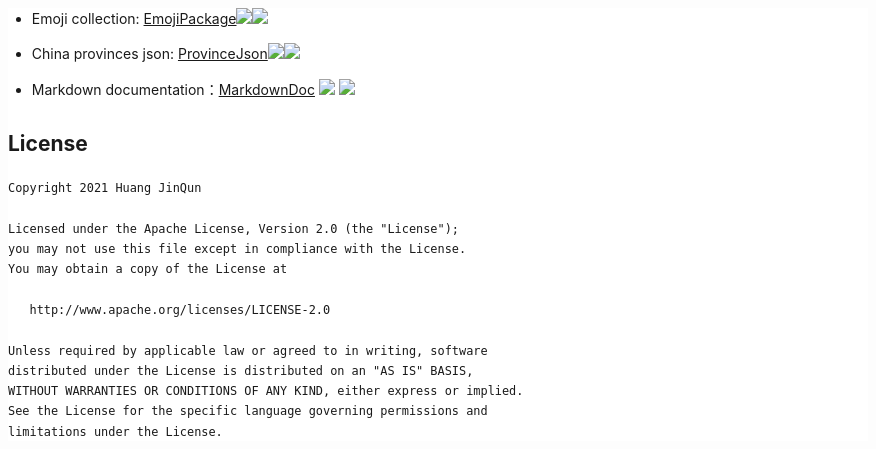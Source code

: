 * Emoji collection: [EmojiPackage](https://github.com/getActivity/EmojiPackage)![](https://img.shields.io/github/stars/getActivity/EmojiPackage.svg)![](https://img.shields.io/github/forks/getActivity/EmojiPackage.svg)

* China provinces json: [ProvinceJson](https://github.com/getActivity/ProvinceJson)![](https://img.shields.io/github/stars/getActivity/ProvinceJson.svg)![](https://img.shields.io/github/forks/getActivity/ProvinceJson.svg)

* Markdown documentation：[MarkdownDoc](https://github.com/getActivity/MarkdownDoc) ![](https://img.shields.io/github/stars/getActivity/MarkdownDoc.svg) ![](https://img.shields.io/github/forks/getActivity/MarkdownDoc.svg)

## License

```text
Copyright 2021 Huang JinQun

Licensed under the Apache License, Version 2.0 (the "License");
you may not use this file except in compliance with the License.
You may obtain a copy of the License at

   http://www.apache.org/licenses/LICENSE-2.0

Unless required by applicable law or agreed to in writing, software
distributed under the License is distributed on an "AS IS" BASIS,
WITHOUT WARRANTIES OR CONDITIONS OF ANY KIND, either express or implied.
See the License for the specific language governing permissions and
limitations under the License.
```